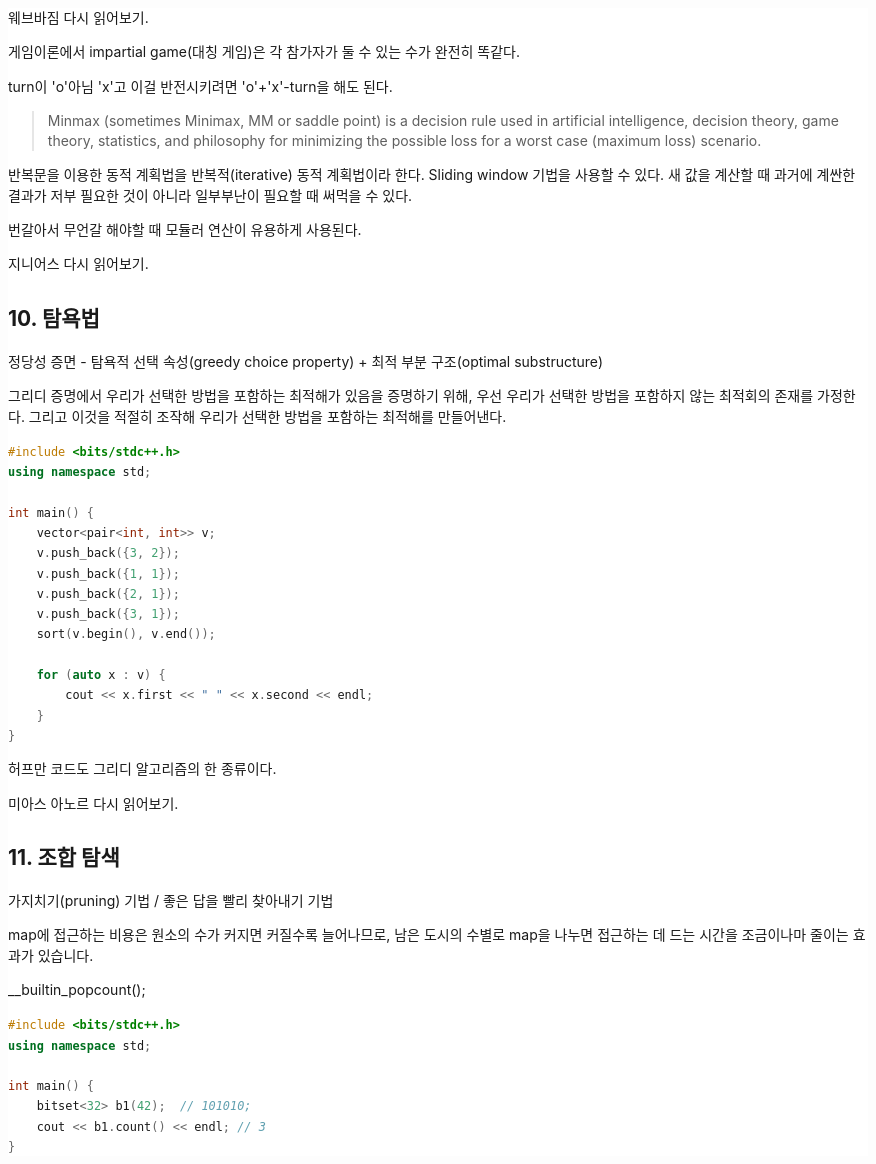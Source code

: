 웨브바짐 다시 읽어보기.

게임이론에서 impartial game(대칭 게임)은 각 참가자가 둘 수 있는 수가 완전히 똑같다.

turn이 'o'아님 'x'고 이걸 반전시키려면 'o'+'x'-turn을 해도 된다.

> Minmax (sometimes Minimax, MM or saddle point) is a decision rule used in artificial intelligence, decision theory, game theory, statistics, and philosophy for minimizing the possible loss for a worst case (maximum loss) scenario.

반복문을 이용한 동적 계획법을 반복적(iterative) 동적 계획법이라 한다. Sliding window 기법을 사용할 수 있다. 새 값을 계산할 때 과거에 계싼한 결과가 저부 필요한 것이 아니라 일부부난이 필요할 때 써먹을 수 있다.

번갈아서 무언갈 해야할 때 모듈러 연산이 유용하게 사용된다.

지니어스 다시 읽어보기.

## 10. 탐욕법

정당성 증면 - 탐욕적 선택 속성(greedy choice property) + 최적 부분 구조(optimal substructure)

그리디 증명에서 우리가 선택한 방법을 포함하는 최적해가 있음을 증명하기 위해, 우선 우리가 선택한 방법을 포함하지 않는 최적회의 존재를 가정한다. 그리고 이것을 적절히 조작해 우리가 선택한 방법을 포함하는 최적해를 만들어낸다.

```cpp
#include <bits/stdc++.h>
using namespace std;

int main() {
    vector<pair<int, int>> v;
    v.push_back({3, 2});
    v.push_back({1, 1});
    v.push_back({2, 1});
    v.push_back({3, 1});
    sort(v.begin(), v.end());

    for (auto x : v) {
        cout << x.first << " " << x.second << endl;
    }
}
```

허프만 코드도 그리디 알고리즘의 한 종류이다.

미아스 아노르 다시 읽어보기.

## 11. 조합 탐색

가지치기(pruning) 기법 / 좋은 답을 빨리 찾아내기 기법

map에 접근하는 비용은 원소의 수가 커지면 커질수록 늘어나므로, 남은 도시의 수별로 map을 나누면 접근하는 데 드는 시간을 조금이나마 줄이는 효과가 있습니다.

\_\_builtin_popcount();

```cpp
#include <bits/stdc++.h>
using namespace std;

int main() {
    bitset<32> b1(42);  // 101010;
    cout << b1.count() << endl; // 3
}
```
